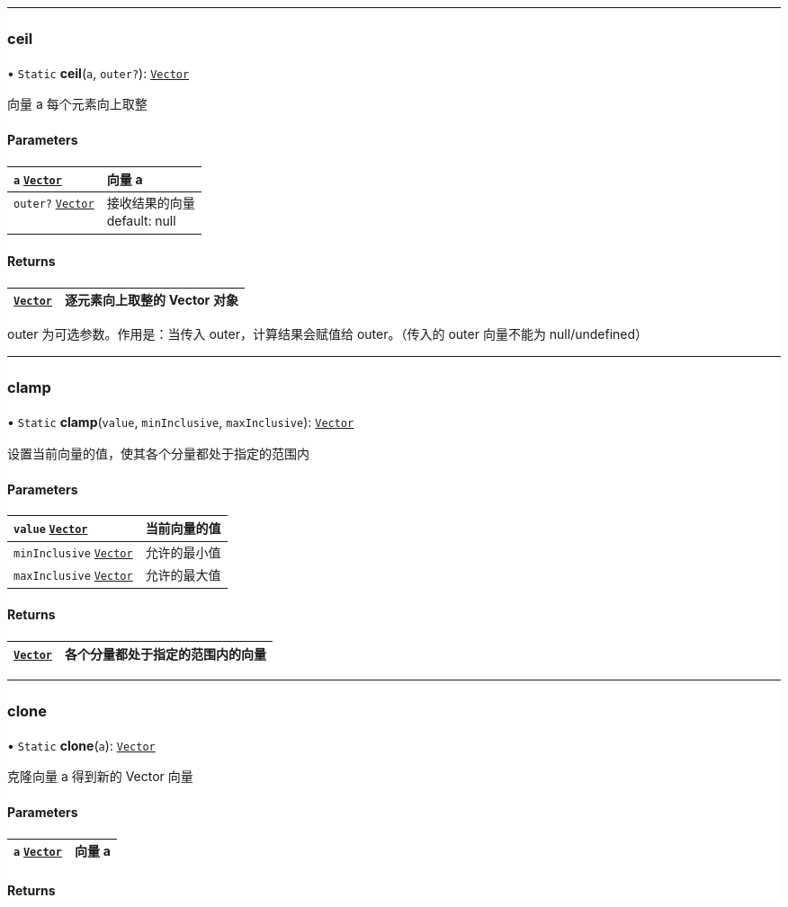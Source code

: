 ___

### ceil <Score text="ceil" /> 

• `Static` **ceil**(`a`, `outer?`): [`Vector`](mw.Vector.md) 

向量 a 每个元素向上取整

#### Parameters

| `a` [`Vector`](mw.Vector.md) | 向量 a |
| :------ | :------ |
| `outer?` [`Vector`](mw.Vector.md) | 接收结果的向量  <br> default: null |

#### Returns

| [`Vector`](mw.Vector.md) | 逐元素向上取整的 Vector 对象 |
| :------ | :------ |

outer 为可选参数。作用是：当传入 outer，计算结果会赋值给 outer。（传入的 outer 向量不能为 null/undefined）

___

### clamp <Score text="clamp" /> 

• `Static` **clamp**(`value`, `minInclusive`, `maxInclusive`): [`Vector`](mw.Vector.md) 

设置当前向量的值，使其各个分量都处于指定的范围内

#### Parameters

| `value` [`Vector`](mw.Vector.md) | 当前向量的值 |
| :------ | :------ |
| `minInclusive` [`Vector`](mw.Vector.md) | 允许的最小值 |
| `maxInclusive` [`Vector`](mw.Vector.md) | 允许的最大值 |

#### Returns

| [`Vector`](mw.Vector.md) | 各个分量都处于指定的范围内的向量 |
| :------ | :------ |

___

### clone <Score text="clone" /> 

• `Static` **clone**(`a`): [`Vector`](mw.Vector.md) 

克隆向量 a 得到新的 Vector 向量

#### Parameters

| `a` [`Vector`](mw.Vector.md) | 向量 a |
| :------ | :------ |

#### Returns
